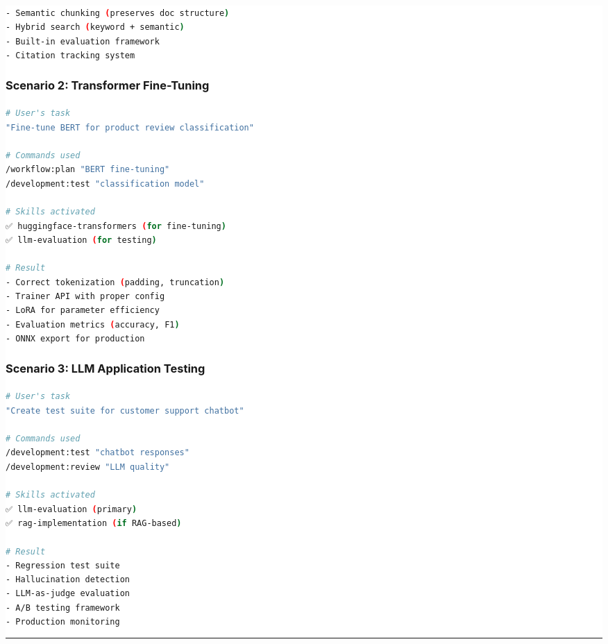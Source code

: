 ```bash
- Semantic chunking (preserves doc structure)
- Hybrid search (keyword + semantic)
- Built-in evaluation framework
- Citation tracking system
```

### Scenario 2: Transformer Fine-Tuning

```bash
# User's task
"Fine-tune BERT for product review classification"

# Commands used
/workflow:plan "BERT fine-tuning"
/development:test "classification model"

# Skills activated
✅ huggingface-transformers (for fine-tuning)
✅ llm-evaluation (for testing)

# Result
- Correct tokenization (padding, truncation)
- Trainer API with proper config
- LoRA for parameter efficiency
- Evaluation metrics (accuracy, F1)
- ONNX export for production
```

### Scenario 3: LLM Application Testing

```bash
# User's task
"Create test suite for customer support chatbot"

# Commands used
/development:test "chatbot responses"
/development:review "LLM quality"

# Skills activated
✅ llm-evaluation (primary)
✅ rag-implementation (if RAG-based)

# Result
- Regression test suite
- Hallucination detection
- LLM-as-judge evaluation
- A/B testing framework
- Production monitoring
```

---

